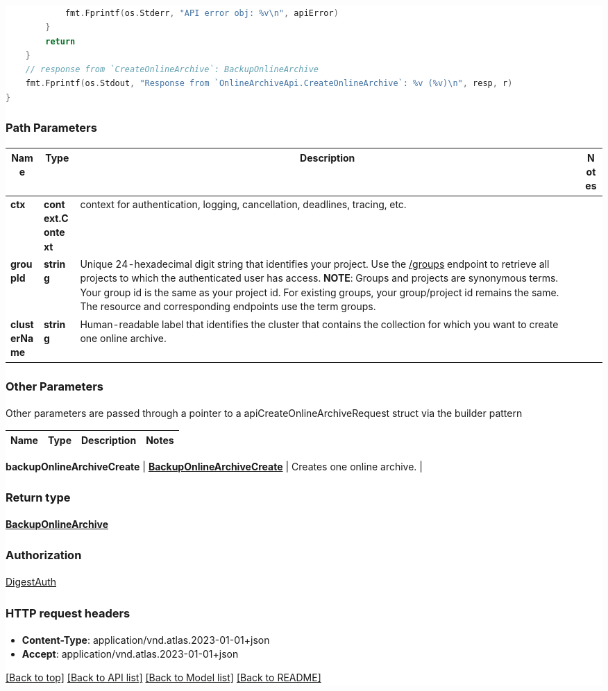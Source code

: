 ```go
            fmt.Fprintf(os.Stderr, "API error obj: %v\n", apiError)
        }
        return
    }
    // response from `CreateOnlineArchive`: BackupOnlineArchive
    fmt.Fprintf(os.Stdout, "Response from `OnlineArchiveApi.CreateOnlineArchive`: %v (%v)\n", resp, r)
}
```

### Path Parameters


Name | Type | Description  | Notes
------------- | ------------- | ------------- | -------------
**ctx** | **context.Context** | context for authentication, logging, cancellation, deadlines, tracing, etc.
**groupId** | **string** | Unique 24-hexadecimal digit string that identifies your project. Use the [/groups](#tag/Projects/operation/listProjects) endpoint to retrieve all projects to which the authenticated user has access.  **NOTE**: Groups and projects are synonymous terms. Your group id is the same as your project id. For existing groups, your group/project id remains the same. The resource and corresponding endpoints use the term groups. | 
**clusterName** | **string** | Human-readable label that identifies the cluster that contains the collection for which you want to create one online archive. | 

### Other Parameters

Other parameters are passed through a pointer to a apiCreateOnlineArchiveRequest struct via the builder pattern


Name | Type | Description  | Notes
------------- | ------------- | ------------- | -------------


 **backupOnlineArchiveCreate** | [**BackupOnlineArchiveCreate**](BackupOnlineArchiveCreate.md) | Creates one online archive. | 

### Return type

[**BackupOnlineArchive**](BackupOnlineArchive.md)

### Authorization
[DigestAuth](../README.md#Authentication)

### HTTP request headers

- **Content-Type**: application/vnd.atlas.2023-01-01+json
- **Accept**: application/vnd.atlas.2023-01-01+json

[[Back to top]](#) [[Back to API list]](../README.md#documentation-for-api-endpoints)
[[Back to Model list]](../README.md#documentation-for-models)
[[Back to README]](../README.md)
